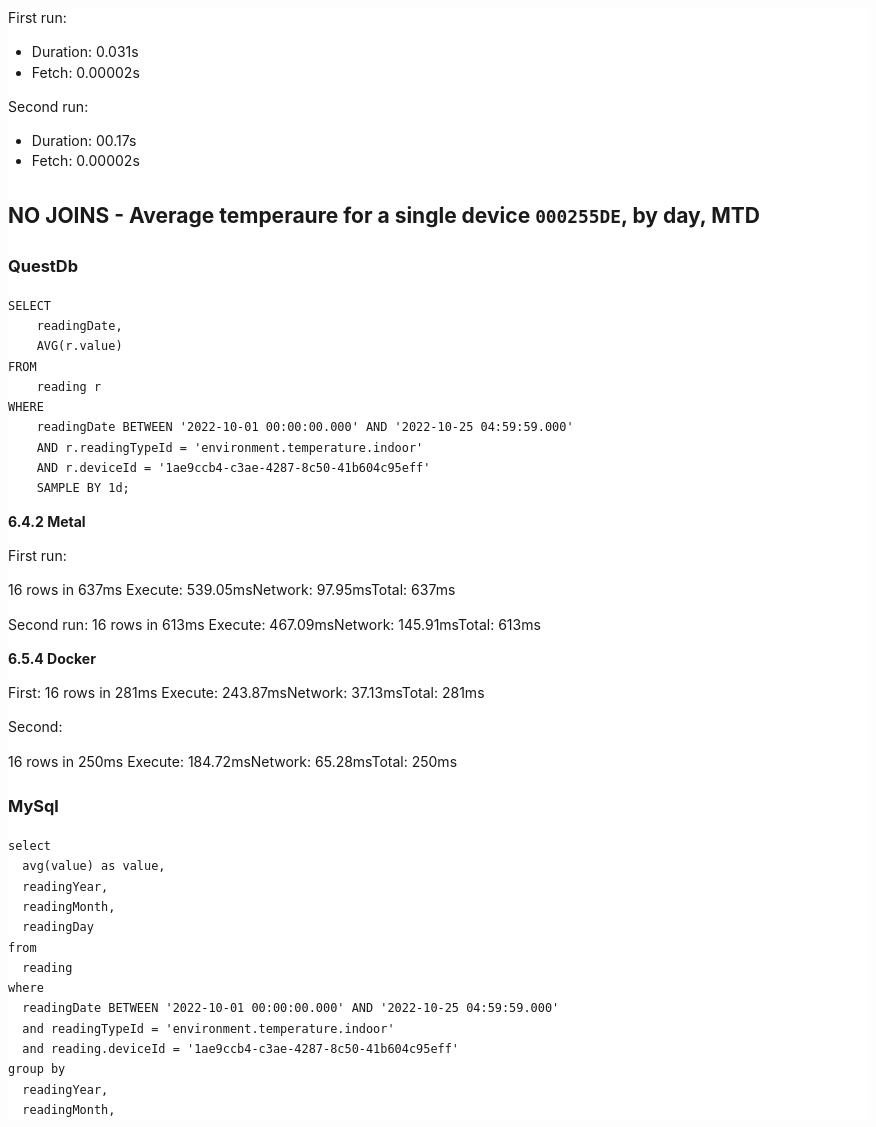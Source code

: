 First run:
- Duration: 0.031s
- Fetch: 0.00002s

Second run:
- Duration: 00.17s
- Fetch: 0.00002s


## NO JOINS - Average temperaure for a single device `000255DE`, by day, MTD

### QuestDb

```
SELECT
    readingDate,
    AVG(r.value)
FROM
    reading r
WHERE
    readingDate BETWEEN '2022-10-01 00:00:00.000' AND '2022-10-25 04:59:59.000'
    AND r.readingTypeId = 'environment.temperature.indoor'
    AND r.deviceId = '1ae9ccb4-c3ae-4287-8c50-41b604c95eff'
    SAMPLE BY 1d;

```

**6.4.2 Metal**

First run:

16 rows in 637ms
Execute: 539.05msNetwork: 97.95msTotal: 637ms

Second run:
16 rows in 613ms
Execute: 467.09msNetwork: 145.91msTotal: 613ms


**6.5.4 Docker**

First:
16 rows in 281ms
Execute: 243.87msNetwork: 37.13msTotal: 281ms


Second:

16 rows in 250ms
Execute: 184.72msNetwork: 65.28msTotal: 250ms


### MySql

```
select
  avg(value) as value,
  readingYear,
  readingMonth,
  readingDay
from
  reading
where
  readingDate BETWEEN '2022-10-01 00:00:00.000' AND '2022-10-25 04:59:59.000'
  and readingTypeId = 'environment.temperature.indoor'
  and reading.deviceId = '1ae9ccb4-c3ae-4287-8c50-41b604c95eff'
group by
  readingYear,
  readingMonth,
```